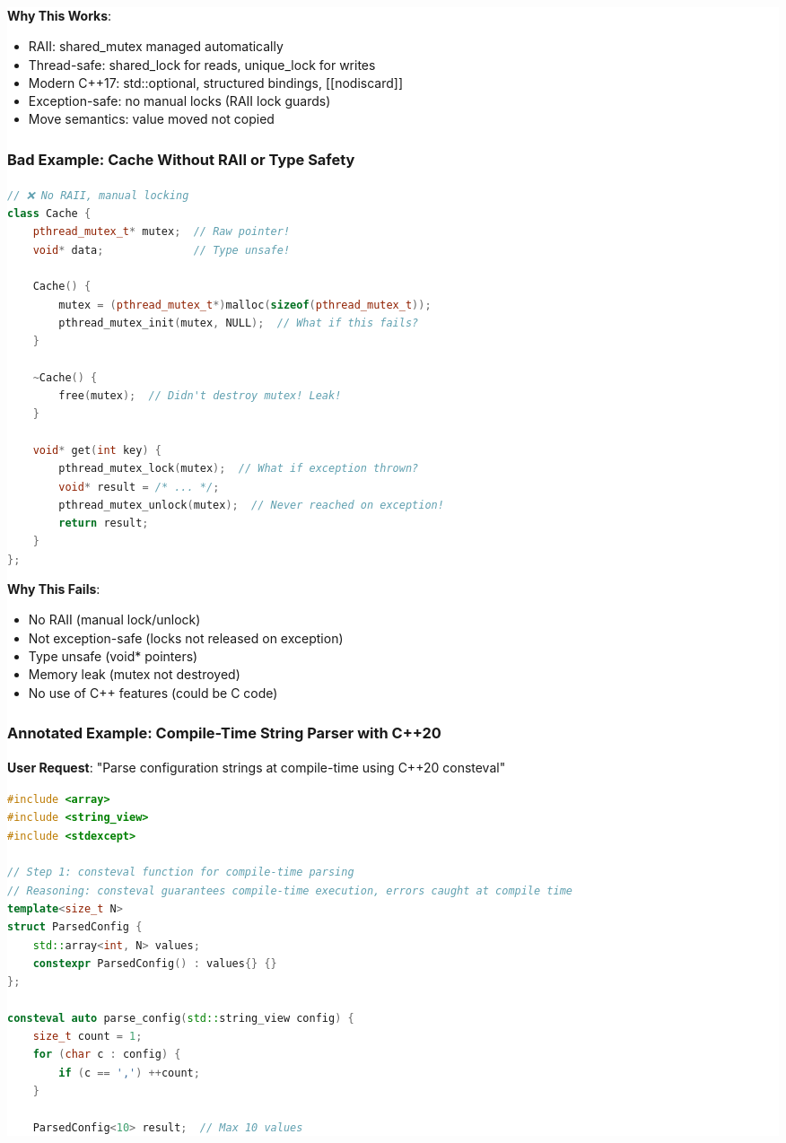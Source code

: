 **Why This Works**:
- RAII: shared_mutex managed automatically
- Thread-safe: shared_lock for reads, unique_lock for writes
- Modern C++17: std::optional, structured bindings, [[nodiscard]]
- Exception-safe: no manual locks (RAII lock guards)
- Move semantics: value moved not copied

### Bad Example: Cache Without RAII or Type Safety

```cpp
// ❌ No RAII, manual locking
class Cache {
    pthread_mutex_t* mutex;  // Raw pointer!
    void* data;              // Type unsafe!

    Cache() {
        mutex = (pthread_mutex_t*)malloc(sizeof(pthread_mutex_t));
        pthread_mutex_init(mutex, NULL);  // What if this fails?
    }

    ~Cache() {
        free(mutex);  // Didn't destroy mutex! Leak!
    }

    void* get(int key) {
        pthread_mutex_lock(mutex);  // What if exception thrown?
        void* result = /* ... */;
        pthread_mutex_unlock(mutex);  // Never reached on exception!
        return result;
    }
};
```

**Why This Fails**:
- No RAII (manual lock/unlock)
- Not exception-safe (locks not released on exception)
- Type unsafe (void* pointers)
- Memory leak (mutex not destroyed)
- No use of C++ features (could be C code)

### Annotated Example: Compile-Time String Parser with C++20

**User Request**: "Parse configuration strings at compile-time using C++20 consteval"

```cpp
#include <array>
#include <string_view>
#include <stdexcept>

// Step 1: consteval function for compile-time parsing
// Reasoning: consteval guarantees compile-time execution, errors caught at compile time
template<size_t N>
struct ParsedConfig {
    std::array<int, N> values;
    constexpr ParsedConfig() : values{} {}
};

consteval auto parse_config(std::string_view config) {
    size_t count = 1;
    for (char c : config) {
        if (c == ',') ++count;
    }

    ParsedConfig<10> result;  // Max 10 values
```